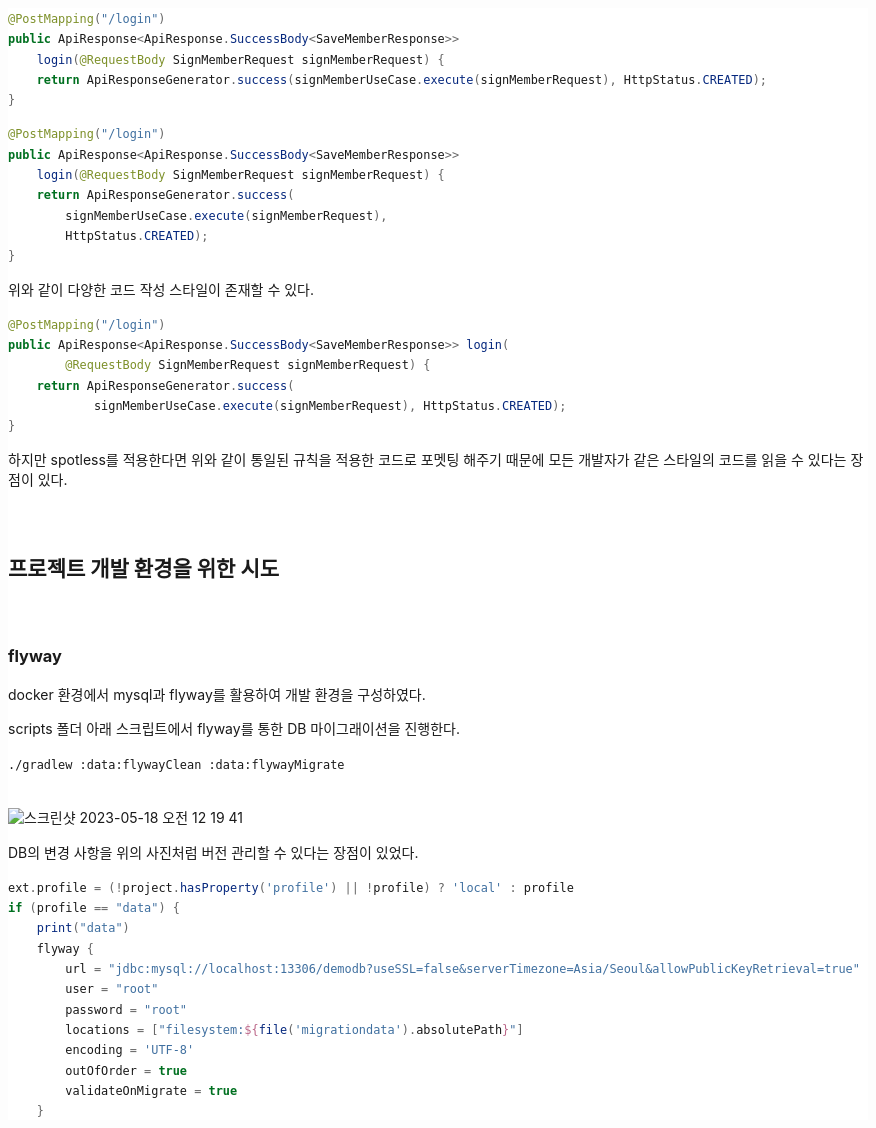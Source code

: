 ````java
@PostMapping("/login")
public ApiResponse<ApiResponse.SuccessBody<SaveMemberResponse>>
    login(@RequestBody SignMemberRequest signMemberRequest) {
    return ApiResponseGenerator.success(signMemberUseCase.execute(signMemberRequest), HttpStatus.CREATED);
}
````

````java
@PostMapping("/login")
public ApiResponse<ApiResponse.SuccessBody<SaveMemberResponse>>
    login(@RequestBody SignMemberRequest signMemberRequest) {
    return ApiResponseGenerator.success(
        signMemberUseCase.execute(signMemberRequest),
        HttpStatus.CREATED);
}
````

위와 같이 다양한 코드 작성 스타일이 존재할 수 있다.


```java
@PostMapping("/login")
public ApiResponse<ApiResponse.SuccessBody<SaveMemberResponse>> login(
        @RequestBody SignMemberRequest signMemberRequest) {
    return ApiResponseGenerator.success(
            signMemberUseCase.execute(signMemberRequest), HttpStatus.CREATED);
}
```

하지만 spotless를 적용한다면 위와 같이 통일된 규칙을 적용한 코드로 포멧팅 해주기 때문에 모든 개발자가 같은 스타일의 코드를 읽을 수 있다는 장점이 있다.

<br/>

## 프로젝트 개발 환경을 위한 시도

<br/>

### flyway

docker 환경에서 mysql과 flyway를 활용하여 개발 환경을 구성하였다.

scripts 폴더 아래 스크립트에서 flyway를 통한 DB 마이그래이션을 진행한다.

```
./gradlew :data:flywayClean :data:flywayMigrate
```

<br/>

<img width="404" alt="스크린샷 2023-05-18 오전 12 19 41" src="https://github.com/belljun3395/hairlog-react/assets/102807742/2d3d8bcd-67be-4128-8890-eca5695f4711">

<br/>

DB의 변경 사항을 위의 사진처럼 버전 관리할 수 있다는 장점이 있었다.

```groovy
ext.profile = (!project.hasProperty('profile') || !profile) ? 'local' : profile
if (profile == "data") {
    print("data")
    flyway {
        url = "jdbc:mysql://localhost:13306/demodb?useSSL=false&serverTimezone=Asia/Seoul&allowPublicKeyRetrieval=true"
        user = "root"
        password = "root"
        locations = ["filesystem:${file('migrationdata').absolutePath}"]
        encoding = 'UTF-8'
        outOfOrder = true
        validateOnMigrate = true
    }
```